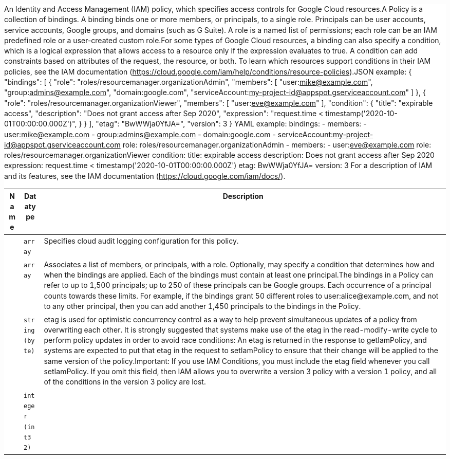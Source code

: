 An Identity and Access Management (IAM) policy, which specifies access controls for Google Cloud resources.A Policy is a collection of bindings. A binding binds one or more members, or principals, to a single role. Principals can be user accounts, service accounts, Google groups, and domains (such as G Suite). A role is a named list of permissions; each role can be an IAM predefined role or a user-created custom role.For some types of Google Cloud resources, a binding can also specify a condition, which is a logical expression that allows access to a resource only if the expression evaluates to true. A condition can add constraints based on attributes of the request, the resource, or both. To learn which resources support conditions in their IAM policies, see the IAM documentation (https://cloud.google.com/iam/help/conditions/resource-policies).JSON example: &#123; "bindings": [ &#123; "role": "roles/resourcemanager.organizationAdmin", "members": [ "user:mike@example.com", "group:admins@example.com", "domain:google.com", "serviceAccount:my-project-id@appspot.gserviceaccount.com" ] &#125;, &#123; "role": "roles/resourcemanager.organizationViewer", "members": [ "user:eve@example.com" ], "condition": &#123; "title": "expirable access", "description": "Does not grant access after Sep 2020", "expression": "request.time &lt; timestamp('2020-10-01T00:00:00.000Z')", &#125; &#125; ], "etag": "BwWWja0YfJA=", "version": 3 &#125; YAML example: bindings: - members: - user:mike@example.com - group:admins@example.com - domain:google.com - serviceAccount:my-project-id@appspot.gserviceaccount.com role: roles/resourcemanager.organizationAdmin - members: - user:eve@example.com role: roles/resourcemanager.organizationViewer condition: title: expirable access description: Does not grant access after Sep 2020 expression: request.time &lt; timestamp('2020-10-01T00:00:00.000Z') etag: BwWWja0YfJA= version: 3 For a description of IAM and its features, see the IAM documentation (https://cloud.google.com/iam/docs/).

<table>
<thead>
    <tr>
    <th>Name</th>
    <th>Datatype</th>
    <th>Description</th>
    </tr>
</thead>
<tbody>
<tr>
    <td><CopyableCode code="auditConfigs" /></td>
    <td><code>array</code></td>
    <td>Specifies cloud audit logging configuration for this policy.</td>
</tr>
<tr>
    <td><CopyableCode code="bindings" /></td>
    <td><code>array</code></td>
    <td>Associates a list of members, or principals, with a role. Optionally, may specify a condition that determines how and when the bindings are applied. Each of the bindings must contain at least one principal.The bindings in a Policy can refer to up to 1,500 principals; up to 250 of these principals can be Google groups. Each occurrence of a principal counts towards these limits. For example, if the bindings grant 50 different roles to user:alice@example.com, and not to any other principal, then you can add another 1,450 principals to the bindings in the Policy.</td>
</tr>
<tr>
    <td><CopyableCode code="etag" /></td>
    <td><code>string (byte)</code></td>
    <td>etag is used for optimistic concurrency control as a way to help prevent simultaneous updates of a policy from overwriting each other. It is strongly suggested that systems make use of the etag in the read-modify-write cycle to perform policy updates in order to avoid race conditions: An etag is returned in the response to getIamPolicy, and systems are expected to put that etag in the request to setIamPolicy to ensure that their change will be applied to the same version of the policy.Important: If you use IAM Conditions, you must include the etag field whenever you call setIamPolicy. If you omit this field, then IAM allows you to overwrite a version 3 policy with a version 1 policy, and all of the conditions in the version 3 policy are lost.</td>
</tr>
<tr>
    <td><CopyableCode code="version" /></td>
    <td><code>integer (int32)</code></td>